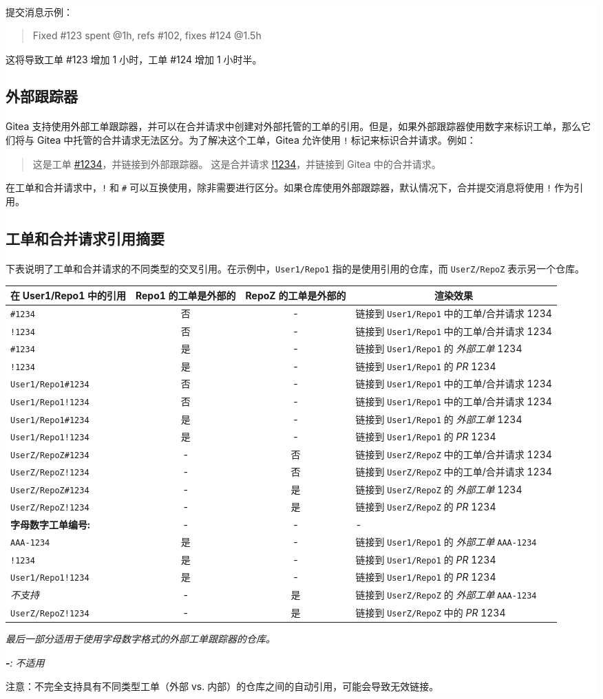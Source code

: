 提交消息示例：

> Fixed #123 spent @1h, refs #102, fixes #124 @1.5h

这将导致工单 #123 增加 1 小时，工单 #124 增加 1 小时半。

## 外部跟踪器

Gitea 支持使用外部工单跟踪器，并可以在合并请求中创建对外部托管的工单的引用。但是，如果外部跟踪器使用数字来标识工单，那么它们将与 Gitea 中托管的合并请求无法区分。为了解决这个工单，Gitea 允许使用 `!` 标记来标识合并请求。例如：

> 这是工单 [#1234](#)，并链接到外部跟踪器。
> 这是合并请求 [!1234](#)，并链接到 Gitea 中的合并请求。

在工单和合并请求中，`!` 和 `#` 可以互换使用，除非需要进行区分。如果仓库使用外部跟踪器，默认情况下，合并提交消息将使用 `!` 作为引用。

## 工单和合并请求引用摘要

下表说明了工单和合并请求的不同类型的交叉引用。在示例中，`User1/Repo1` 指的是使用引用的仓库，而 `UserZ/RepoZ` 表示另一个仓库。

| 在 User1/Repo1 中的引用  | Repo1 的工单是外部的 | RepoZ 的工单是外部的 | 渲染效果                                         |
| ----------------------- | :-------------------: | :-------------------: | ------------------------------------------------ |
| `#1234`                 |          否           |          -            | 链接到 `User1/Repo1` 中的工单/合并请求 1234      |
| `!1234`                 |          否           |          -            | 链接到 `User1/Repo1` 中的工单/合并请求 1234      |
| `#1234`                 |          是           |          -            | 链接到 `User1/Repo1` 的 _外部工单_ 1234           |
| `!1234`                 |          是           |          -            | 链接到 `User1/Repo1` 的 _PR_ 1234                 |
| `User1/Repo1#1234`      |          否           |          -            | 链接到 `User1/Repo1` 中的工单/合并请求 1234      |
| `User1/Repo1!1234`      |          否           |          -            | 链接到 `User1/Repo1` 中的工单/合并请求 1234      |
| `User1/Repo1#1234`      |          是           |          -            | 链接到 `User1/Repo1` 的 _外部工单_ 1234           |
| `User1/Repo1!1234`      |          是           |          -            | 链接到 `User1/Repo1` 的 _PR_ 1234                 |
| `UserZ/RepoZ#1234`      |          -            |          否           | 链接到 `UserZ/RepoZ` 中的工单/合并请求 1234      |
| `UserZ/RepoZ!1234`      |          -            |          否           | 链接到 `UserZ/RepoZ` 中的工单/合并请求 1234      |
| `UserZ/RepoZ#1234`      |          -            |          是           | 链接到 `UserZ/RepoZ` 的 _外部工单_ 1234           |
| `UserZ/RepoZ!1234`      |          -            |          是           | 链接到 `UserZ/RepoZ` 的 _PR_ 1234                 |
| **字母数字工单编号:**    |           -           |          -            | -                                                |
| `AAA-1234`              |          是           |          -            | 链接到 `User1/Repo1` 的 _外部工单_ `AAA-1234`      |
| `!1234`                 |          是           |          -            | 链接到 `User1/Repo1` 的 _PR_ 1234                 |
| `User1/Repo1!1234`      |          是           |          -            | 链接到 `User1/Repo1` 的 _PR_ 1234                 |
| _不支持_                |          -            |          是           | 链接到 `UserZ/RepoZ` 的 _外部工单_ `AAA-1234`      |
| `UserZ/RepoZ!1234`      |          -            |          是           | 链接到 `UserZ/RepoZ` 中的 _PR_ 1234               |

_最后一部分适用于使用字母数字格式的外部工单跟踪器的仓库。_

_**-**: 不适用_

注意：不完全支持具有不同类型工单（外部 vs. 内部）的仓库之间的自动引用，可能会导致无效链接。
